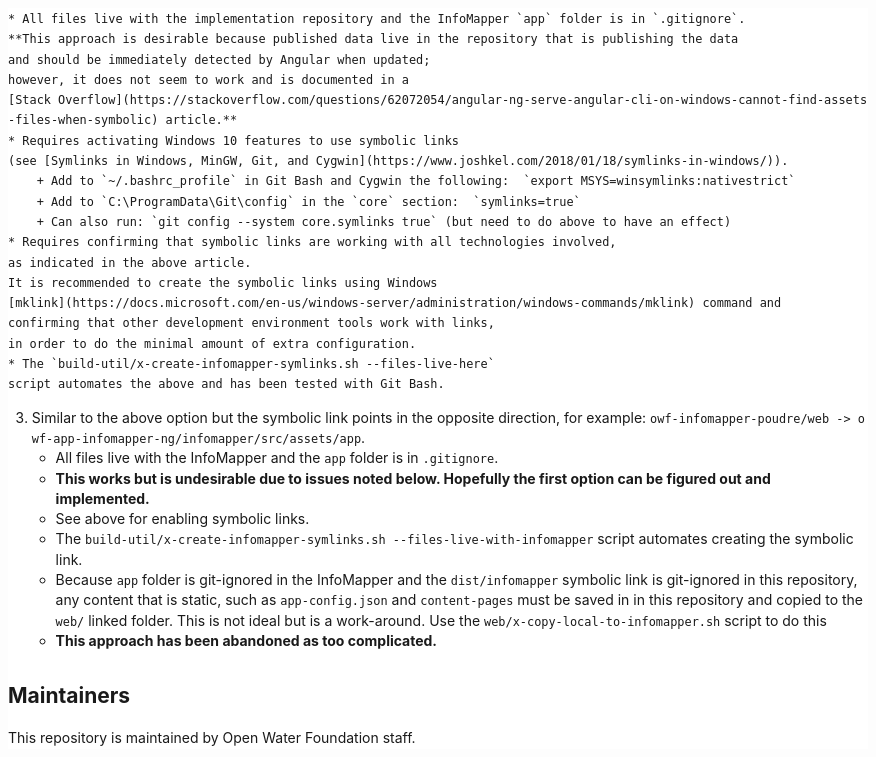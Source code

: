 	* All files live with the implementation repository and the InfoMapper `app` folder is in `.gitignore`.
	**This approach is desirable because published data live in the repository that is publishing the data
	and should be immediately detected by Angular when updated;
	however, it does not seem to work and is documented in a
	[Stack Overflow](https://stackoverflow.com/questions/62072054/angular-ng-serve-angular-cli-on-windows-cannot-find-assets-files-when-symbolic) article.**
	* Requires activating Windows 10 features to use symbolic links
	(see [Symlinks in Windows, MinGW, Git, and Cygwin](https://www.joshkel.com/2018/01/18/symlinks-in-windows/)).
		+ Add to `~/.bashrc_profile` in Git Bash and Cygwin the following:  `export MSYS=winsymlinks:nativestrict`
		+ Add to `C:\ProgramData\Git\config` in the `core` section:  `symlinks=true`
		+ Can also run: `git config --system core.symlinks true` (but need to do above to have an effect)
	* Requires confirming that symbolic links are working with all technologies involved,
	as indicated in the above article.
	It is recommended to create the symbolic links using Windows
	[mklink](https://docs.microsoft.com/en-us/windows-server/administration/windows-commands/mklink) command and
	confirming that other development environment tools work with links,
	in order to do the minimal amount of extra configuration.
	* The `build-util/x-create-infomapper-symlinks.sh --files-live-here`
	script automates the above and has been tested with Git Bash.
3. Similar to the above option but the symbolic link points in the opposite direction, for example:
`owf-infomapper-poudre/web -> owf-app-infomapper-ng/infomapper/src/assets/app`.
	* All files live with the InfoMapper and the `app` folder is in `.gitignore`.
	* **This works but is undesirable due to issues noted below.  Hopefully the first option can be figured out and implemented.**
	* See above for enabling symbolic links.
	* The `build-util/x-create-infomapper-symlinks.sh --files-live-with-infomapper` script automates creating the symbolic link.
	* Because `app` folder is git-ignored in the InfoMapper and the `dist/infomapper` symbolic link is git-ignored in
	this repository, any content that is static, such as `app-config.json` and `content-pages` must be saved in
	in this repository and copied to the `web/` linked folder.
	This is not ideal but is a work-around.
	Use the `web/x-copy-local-to-infomapper.sh` script to do this
	* **This approach has been abandoned as too complicated.**

## Maintainers ##

This repository is maintained by Open Water Foundation staff.
